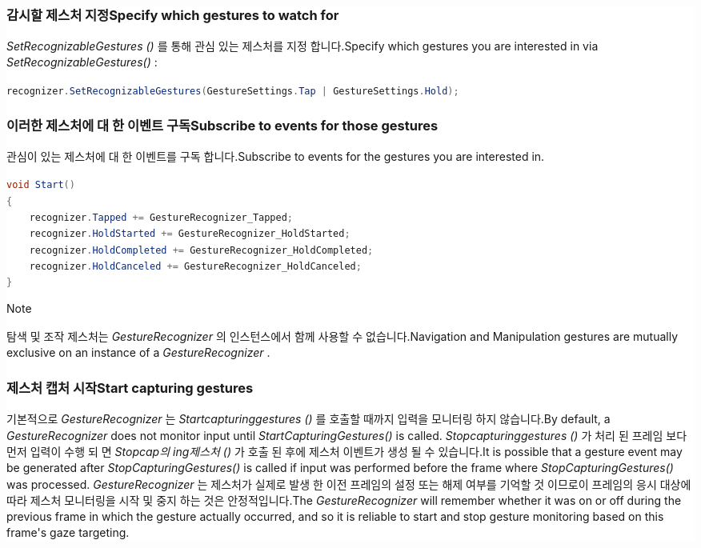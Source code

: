 ### <a name="specify-which-gestures-to-watch-for"></a><span data-ttu-id="07d70-368">감시할 제스처 지정</span><span class="sxs-lookup"><span data-stu-id="07d70-368">Specify which gestures to watch for</span></span>

<span data-ttu-id="07d70-369">*SetRecognizableGestures ()* 를 통해 관심 있는 제스처를 지정 합니다.</span><span class="sxs-lookup"><span data-stu-id="07d70-369">Specify which gestures you are interested in via *SetRecognizableGestures()* :</span></span>

```cs
recognizer.SetRecognizableGestures(GestureSettings.Tap | GestureSettings.Hold);
```

### <a name="subscribe-to-events-for-those-gestures"></a><span data-ttu-id="07d70-370">이러한 제스처에 대 한 이벤트 구독</span><span class="sxs-lookup"><span data-stu-id="07d70-370">Subscribe to events for those gestures</span></span>

<span data-ttu-id="07d70-371">관심이 있는 제스처에 대 한 이벤트를 구독 합니다.</span><span class="sxs-lookup"><span data-stu-id="07d70-371">Subscribe to events for the gestures you are interested in.</span></span>

```cs
void Start()
{
    recognizer.Tapped += GestureRecognizer_Tapped;
    recognizer.HoldStarted += GestureRecognizer_HoldStarted;
    recognizer.HoldCompleted += GestureRecognizer_HoldCompleted;
    recognizer.HoldCanceled += GestureRecognizer_HoldCanceled;
}
```

>[!NOTE]
><span data-ttu-id="07d70-372">탐색 및 조작 제스처는 *GestureRecognizer* 의 인스턴스에서 함께 사용할 수 없습니다.</span><span class="sxs-lookup"><span data-stu-id="07d70-372">Navigation and Manipulation gestures are mutually exclusive on an instance of a *GestureRecognizer* .</span></span>

### <a name="start-capturing-gestures"></a><span data-ttu-id="07d70-373">제스처 캡처 시작</span><span class="sxs-lookup"><span data-stu-id="07d70-373">Start capturing gestures</span></span>

<span data-ttu-id="07d70-374">기본적으로 *GestureRecognizer* 는 *Startcapturinggestures ()* 를 호출할 때까지 입력을 모니터링 하지 않습니다.</span><span class="sxs-lookup"><span data-stu-id="07d70-374">By default, a *GestureRecognizer* does not monitor input until *StartCapturingGestures()* is called.</span></span> <span data-ttu-id="07d70-375">*Stopcapturinggestures ()* 가 처리 된 프레임 보다 먼저 입력이 수행 되 면 *Stopcap의 ing제스처 ()* 가 호출 된 후에 제스처 이벤트가 생성 될 수 있습니다.</span><span class="sxs-lookup"><span data-stu-id="07d70-375">It is possible that a gesture event may be generated after *StopCapturingGestures()* is called if input was performed before the frame where *StopCapturingGestures()* was processed.</span></span> <span data-ttu-id="07d70-376">*GestureRecognizer* 는 제스처가 실제로 발생 한 이전 프레임의 설정 또는 해제 여부를 기억할 것 이므로이 프레임의 응시 대상에 따라 제스처 모니터링을 시작 및 중지 하는 것은 안정적입니다.</span><span class="sxs-lookup"><span data-stu-id="07d70-376">The *GestureRecognizer* will remember whether it was on or off during the previous frame in which the gesture actually occurred, and so it is reliable to start and stop gesture monitoring based on this frame's gaze targeting.</span></span>
